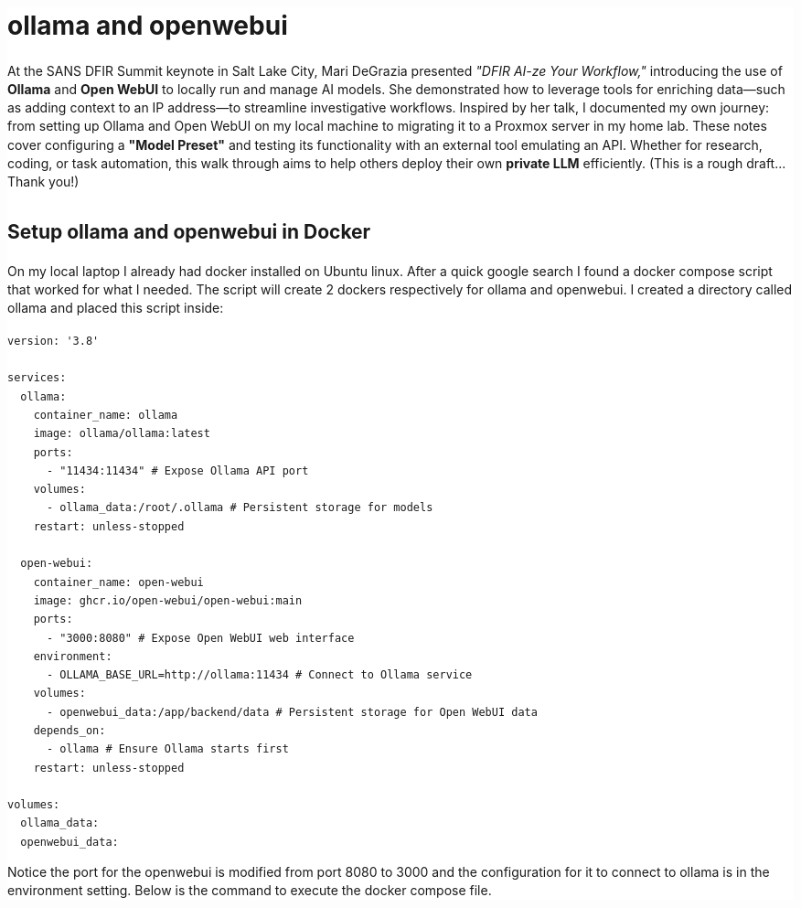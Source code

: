 # ollama and openwebui

At the SANS DFIR Summit keynote in Salt Lake City, Mari DeGrazia presented _"DFIR AI-ze Your Workflow,"_ introducing the use of **Ollama** and **Open WebUI** to locally run and manage AI models. She demonstrated how to leverage tools for enriching data—such as adding context to an IP address—to streamline investigative workflows. Inspired by her talk, I documented my own journey: from setting up Ollama and Open WebUI on my local machine to migrating it to a Proxmox server in my home lab. These notes cover configuring a **"Model Preset"** and testing its functionality with an external tool emulating an API. Whether for research, coding, or task automation, this walk through aims to help others deploy their own **private LLM** efficiently. (This is a rough draft... Thank you!)

## Setup ollama and openwebui in Docker
On my local laptop I already had docker installed on Ubuntu linux.  After a quick google search I found a docker compose script that worked for what I needed.  The script will create 2 dockers respectively for ollama and openwebui.  I created a directory called ollama and placed this script inside:

```docker
version: '3.8'

services:
  ollama:
    container_name: ollama
    image: ollama/ollama:latest
    ports:
      - "11434:11434" # Expose Ollama API port
    volumes:
      - ollama_data:/root/.ollama # Persistent storage for models
    restart: unless-stopped

  open-webui:
    container_name: open-webui
    image: ghcr.io/open-webui/open-webui:main
    ports:
      - "3000:8080" # Expose Open WebUI web interface
    environment:
      - OLLAMA_BASE_URL=http://ollama:11434 # Connect to Ollama service
    volumes:
      - openwebui_data:/app/backend/data # Persistent storage for Open WebUI data
    depends_on:
      - ollama # Ensure Ollama starts first
    restart: unless-stopped

volumes:
  ollama_data:
  openwebui_data:

```

Notice the port for the openwebui is modified from port 8080 to 3000 and the configuration for it to connect to ollama is in the environment setting.  Below is the command to execute the docker compose file.
